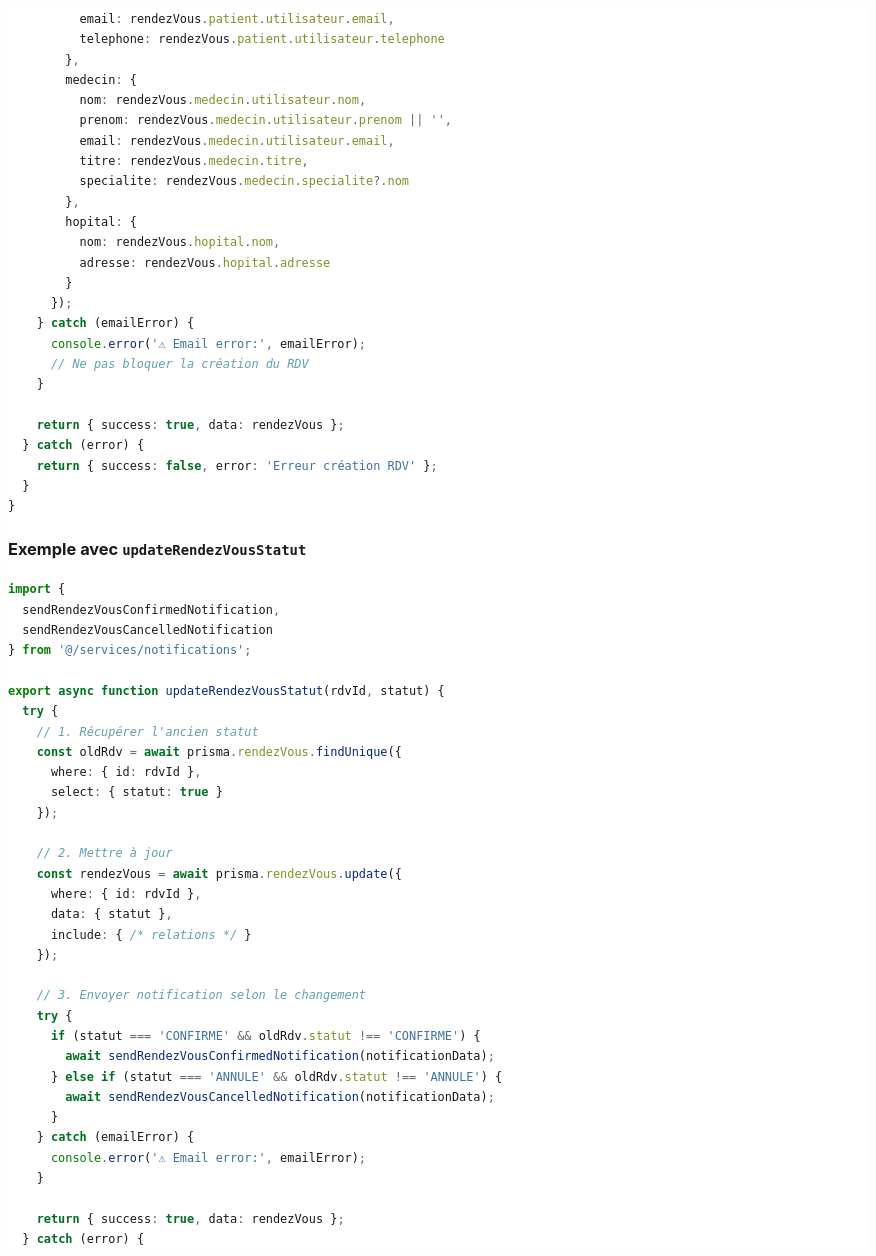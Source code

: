 ```typescript
          email: rendezVous.patient.utilisateur.email,
          telephone: rendezVous.patient.utilisateur.telephone
        },
        medecin: {
          nom: rendezVous.medecin.utilisateur.nom,
          prenom: rendezVous.medecin.utilisateur.prenom || '',
          email: rendezVous.medecin.utilisateur.email,
          titre: rendezVous.medecin.titre,
          specialite: rendezVous.medecin.specialite?.nom
        },
        hopital: {
          nom: rendezVous.hopital.nom,
          adresse: rendezVous.hopital.adresse
        }
      });
    } catch (emailError) {
      console.error('⚠️ Email error:', emailError);
      // Ne pas bloquer la création du RDV
    }

    return { success: true, data: rendezVous };
  } catch (error) {
    return { success: false, error: 'Erreur création RDV' };
  }
}
```

### Exemple avec `updateRendezVousStatut`

```typescript
import { 
  sendRendezVousConfirmedNotification,
  sendRendezVousCancelledNotification 
} from '@/services/notifications';

export async function updateRendezVousStatut(rdvId, statut) {
  try {
    // 1. Récupérer l'ancien statut
    const oldRdv = await prisma.rendezVous.findUnique({
      where: { id: rdvId },
      select: { statut: true }
    });

    // 2. Mettre à jour
    const rendezVous = await prisma.rendezVous.update({
      where: { id: rdvId },
      data: { statut },
      include: { /* relations */ }
    });

    // 3. Envoyer notification selon le changement
    try {
      if (statut === 'CONFIRME' && oldRdv.statut !== 'CONFIRME') {
        await sendRendezVousConfirmedNotification(notificationData);
      } else if (statut === 'ANNULE' && oldRdv.statut !== 'ANNULE') {
        await sendRendezVousCancelledNotification(notificationData);
      }
    } catch (emailError) {
      console.error('⚠️ Email error:', emailError);
    }

    return { success: true, data: rendezVous };
  } catch (error) {
```